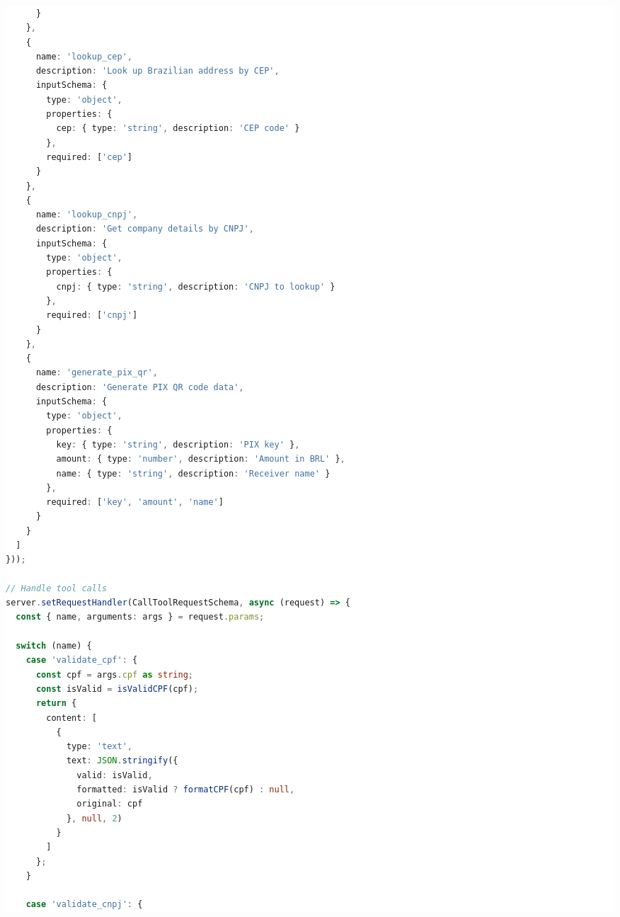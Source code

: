 ```typescript
      }
    },
    {
      name: 'lookup_cep',
      description: 'Look up Brazilian address by CEP',
      inputSchema: {
        type: 'object',
        properties: {
          cep: { type: 'string', description: 'CEP code' }
        },
        required: ['cep']
      }
    },
    {
      name: 'lookup_cnpj',
      description: 'Get company details by CNPJ',
      inputSchema: {
        type: 'object',
        properties: {
          cnpj: { type: 'string', description: 'CNPJ to lookup' }
        },
        required: ['cnpj']
      }
    },
    {
      name: 'generate_pix_qr',
      description: 'Generate PIX QR code data',
      inputSchema: {
        type: 'object',
        properties: {
          key: { type: 'string', description: 'PIX key' },
          amount: { type: 'number', description: 'Amount in BRL' },
          name: { type: 'string', description: 'Receiver name' }
        },
        required: ['key', 'amount', 'name']
      }
    }
  ]
}));

// Handle tool calls
server.setRequestHandler(CallToolRequestSchema, async (request) => {
  const { name, arguments: args } = request.params;

  switch (name) {
    case 'validate_cpf': {
      const cpf = args.cpf as string;
      const isValid = isValidCPF(cpf);
      return {
        content: [
          {
            type: 'text',
            text: JSON.stringify({
              valid: isValid,
              formatted: isValid ? formatCPF(cpf) : null,
              original: cpf
            }, null, 2)
          }
        ]
      };
    }

    case 'validate_cnpj': {
```